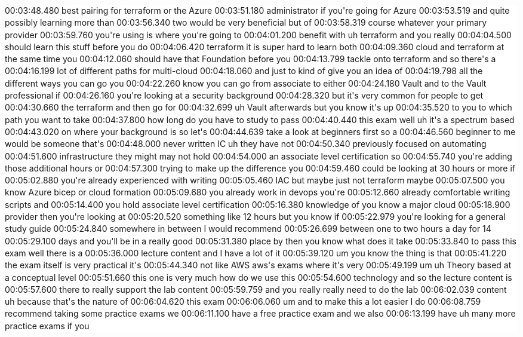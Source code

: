 00:03:48.480 best pairing for terraform or the Azure
00:03:51.180 administrator if you're going for Azure
00:03:53.519 and quite possibly learning more than
00:03:56.340 two would be very beneficial but of
00:03:58.319 course whatever your primary provider
00:03:59.760 you're using is where you're going to
00:04:01.200 benefit with uh terraform and you really
00:04:04.500 should learn this stuff before you do
00:04:06.420 terraform it is super hard to learn both
00:04:09.360 cloud and terraform at the same time you
00:04:12.060 should have that Foundation before you
00:04:13.799 tackle onto terraform and so there's a
00:04:16.199 lot of different paths for multi-cloud
00:04:18.060 and just to kind of give you an idea of
00:04:19.798 all the different ways you can go you
00:04:22.260 know you can go from associate to either
00:04:24.180 Vault and to the Vault professional if
00:04:26.160 you're looking at a security background
00:04:28.320 but it's very common for people to get
00:04:30.660 the terraform and then go for
00:04:32.699 uh Vault afterwards but you know it's up
00:04:35.520 to you to which path you want to take
00:04:37.800 how long do you have to study to pass
00:04:40.440 this exam well uh it's a spectrum based
00:04:43.020 on where your background is so let's
00:04:44.639 take a look at beginners first so a
00:04:46.560 beginner to me would be someone that's
00:04:48.000 never written IC uh they have not
00:04:50.340 previously focused on automating
00:04:51.600 infrastructure they might may not hold
00:04:54.000 an associate level certification so
00:04:55.740 you're adding those additional hours or
00:04:57.300 trying to make up the difference you
00:04:59.460 could be looking at 30 hours or more if
00:05:02.880 you're already experienced with writing
00:05:05.460 IAC but maybe just not terraform maybe
00:05:07.500 you know Azure bicep or cloud formation
00:05:09.680 you already work in devops you're
00:05:12.660 already comfortable writing scripts and
00:05:14.400 you hold associate level certification
00:05:16.380 knowledge of you know a major cloud
00:05:18.900 provider then you're looking at
00:05:20.520 something like 12 hours but you know if
00:05:22.979 you're looking for a general study guide
00:05:24.840 somewhere in between I would recommend
00:05:26.699 between one to two hours a day for 14
00:05:29.100 days and you'll be in a really good
00:05:31.380 place by then you know what does it take
00:05:33.840 to pass this exam well there is a
00:05:36.000 lecture content and I have a lot of it
00:05:39.120 um you know the thing is that
00:05:41.220 the exam itself is very practical it's
00:05:44.340 not like AWS aws's exams where it's very
00:05:49.199 um uh Theory based at a conceptual level
00:05:51.660 this one is very much how do we use this
00:05:54.600 technology and so the lecture content is
00:05:57.600 there to really support the lab content
00:05:59.759 and you really really need to do the lab
00:06:02.039 content uh because that's the nature of
00:06:04.620 this exam
00:06:06.060 um and to make this a lot easier I do
00:06:08.759 recommend taking some practice exams we
00:06:11.100 have a free practice exam and we also
00:06:13.199 have uh many more practice exams if you